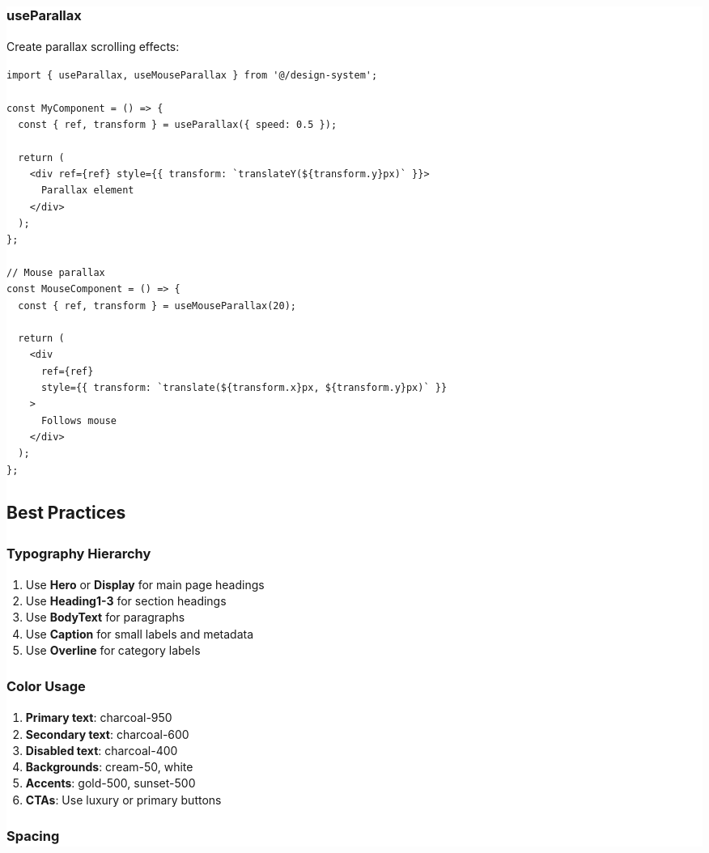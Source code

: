 ### useParallax

Create parallax scrolling effects:

```tsx
import { useParallax, useMouseParallax } from '@/design-system';

const MyComponent = () => {
  const { ref, transform } = useParallax({ speed: 0.5 });

  return (
    <div ref={ref} style={{ transform: `translateY(${transform.y}px)` }}>
      Parallax element
    </div>
  );
};

// Mouse parallax
const MouseComponent = () => {
  const { ref, transform } = useMouseParallax(20);

  return (
    <div
      ref={ref}
      style={{ transform: `translate(${transform.x}px, ${transform.y}px)` }}
    >
      Follows mouse
    </div>
  );
};
```

## Best Practices

### Typography Hierarchy

1. Use **Hero** or **Display** for main page headings
2. Use **Heading1-3** for section headings
3. Use **BodyText** for paragraphs
4. Use **Caption** for small labels and metadata
5. Use **Overline** for category labels

### Color Usage

1. **Primary text**: charcoal-950
2. **Secondary text**: charcoal-600
3. **Disabled text**: charcoal-400
4. **Backgrounds**: cream-50, white
5. **Accents**: gold-500, sunset-500
6. **CTAs**: Use luxury or primary buttons

### Spacing

